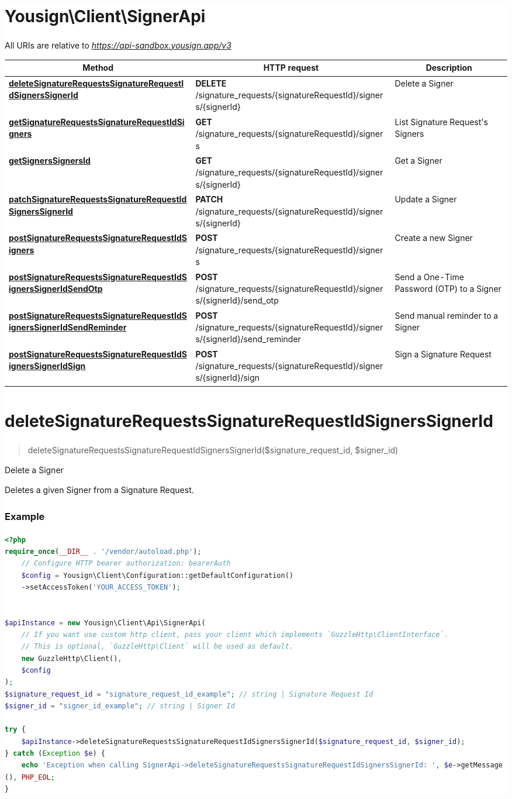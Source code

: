 # Yousign\Client\SignerApi

All URIs are relative to *https://api-sandbox.yousign.app/v3*

Method | HTTP request | Description
------------- | ------------- | -------------
[**deleteSignatureRequestsSignatureRequestIdSignersSignerId**](SignerApi.md#deletesignaturerequestssignaturerequestidsignerssignerid) | **DELETE** /signature_requests/{signatureRequestId}/signers/{signerId} | Delete a Signer
[**getSignatureRequestsSignatureRequestIdSigners**](SignerApi.md#getsignaturerequestssignaturerequestidsigners) | **GET** /signature_requests/{signatureRequestId}/signers | List Signature Request&#x27;s Signers
[**getSignersSignersId**](SignerApi.md#getsignerssignersid) | **GET** /signature_requests/{signatureRequestId}/signers/{signerId} | Get a Signer
[**patchSignatureRequestsSignatureRequestIdSignersSignerId**](SignerApi.md#patchsignaturerequestssignaturerequestidsignerssignerid) | **PATCH** /signature_requests/{signatureRequestId}/signers/{signerId} | Update a Signer
[**postSignatureRequestsSignatureRequestIdSigners**](SignerApi.md#postsignaturerequestssignaturerequestidsigners) | **POST** /signature_requests/{signatureRequestId}/signers | Create a new Signer
[**postSignatureRequestsSignatureRequestIdSignersSignerIdSendOtp**](SignerApi.md#postsignaturerequestssignaturerequestidsignerssigneridsendotp) | **POST** /signature_requests/{signatureRequestId}/signers/{signerId}/send_otp | Send a One-Time Password (OTP) to a Signer
[**postSignatureRequestsSignatureRequestIdSignersSignerIdSendReminder**](SignerApi.md#postsignaturerequestssignaturerequestidsignerssigneridsendreminder) | **POST** /signature_requests/{signatureRequestId}/signers/{signerId}/send_reminder | Send manual reminder to a Signer
[**postSignatureRequestsSignatureRequestIdSignersSignerIdSign**](SignerApi.md#postsignaturerequestssignaturerequestidsignerssigneridsign) | **POST** /signature_requests/{signatureRequestId}/signers/{signerId}/sign | Sign a Signature Request

# **deleteSignatureRequestsSignatureRequestIdSignersSignerId**
> deleteSignatureRequestsSignatureRequestIdSignersSignerId($signature_request_id, $signer_id)

Delete a Signer

Deletes a given Signer from a Signature Request.

### Example
```php
<?php
require_once(__DIR__ . '/vendor/autoload.php');
    // Configure HTTP bearer authorization: bearerAuth
    $config = Yousign\Client\Configuration::getDefaultConfiguration()
    ->setAccessToken('YOUR_ACCESS_TOKEN');


$apiInstance = new Yousign\Client\Api\SignerApi(
    // If you want use custom http client, pass your client which implements `GuzzleHttp\ClientInterface`.
    // This is optional, `GuzzleHttp\Client` will be used as default.
    new GuzzleHttp\Client(),
    $config
);
$signature_request_id = "signature_request_id_example"; // string | Signature Request Id
$signer_id = "signer_id_example"; // string | Signer Id

try {
    $apiInstance->deleteSignatureRequestsSignatureRequestIdSignersSignerId($signature_request_id, $signer_id);
} catch (Exception $e) {
    echo 'Exception when calling SignerApi->deleteSignatureRequestsSignatureRequestIdSignersSignerId: ', $e->getMessage(), PHP_EOL;
}
```